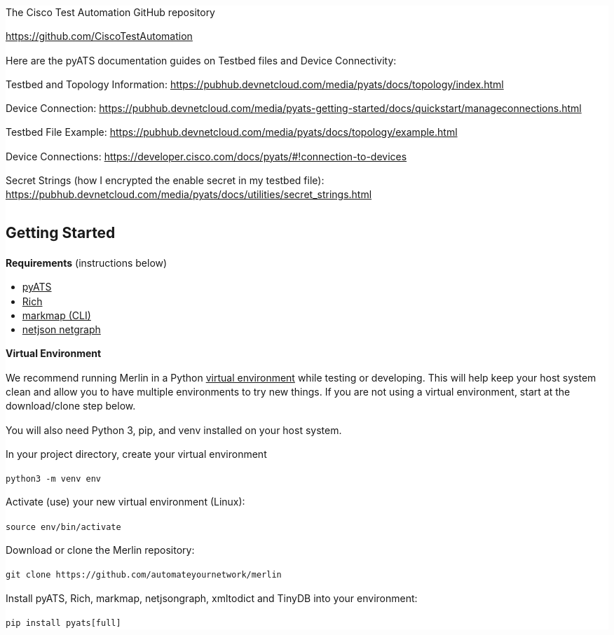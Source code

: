 
The Cisco Test Automation GitHub repository

<https://github.com/CiscoTestAutomation>

Here are the pyATS documentation guides on Testbed files and Device Connectivity:

Testbed and Topology Information: <https://pubhub.devnetcloud.com/media/pyats/docs/topology/index.html>

Device Connection: <https://pubhub.devnetcloud.com/media/pyats-getting-started/docs/quickstart/manageconnections.html>

Testbed File Example: <https://pubhub.devnetcloud.com/media/pyats/docs/topology/example.html>

Device Connections: <https://developer.cisco.com/docs/pyats/#!connection-to-devices>

Secret Strings (how I encrypted the enable secret in my testbed file): <https://pubhub.devnetcloud.com/media/pyats/docs/utilities/secret_strings.html>

## Getting Started

**Requirements** (instructions below)

- [pyATS](https://github.com/CiscoTestAutomation)
- [Rich](https://github.com/willmcgugan/rich)
- [markmap (CLI)](https://markmap.js.org/)
- [netjson netgraph](http://netjson.org/docs/implementations.html#netjsongraph-js)

**Virtual Environment**

We recommend running Merlin in a Python [virtual environment](https://packaging.python.org/guides/installing-using-pip-and-virtual-environments/) while testing or developing.  This will help keep your host system clean and allow you to have multiple environments to try new things.  If you are not using a virtual environment, start at the download/clone step below.

You will also need Python 3, pip, and venv installed on your host system.

In your project directory, create your virtual environment

```console
python3 -m venv env
```

Activate (use) your new virtual environment (Linux):

```console
source env/bin/activate
```

Download or clone the Merlin repository:

```console
git clone https://github.com/automateyournetwork/merlin
```

Install pyATS, Rich, markmap, netjsongraph, xmltodict and TinyDB into your environment:

```console
pip install pyats[full]
```
